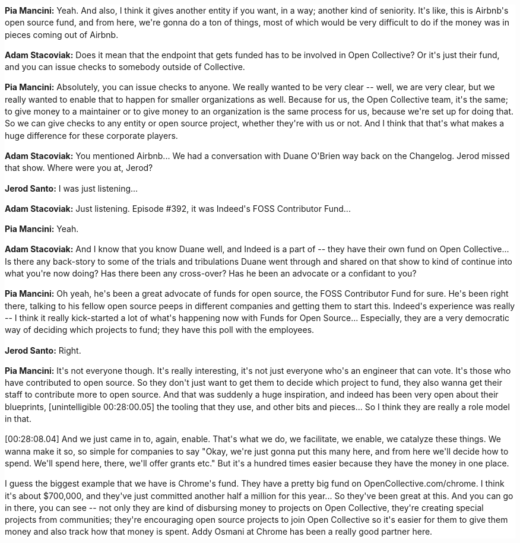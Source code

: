 **Pia Mancini:** Yeah. And also, I think it gives another entity if you want, in a way; another kind of seniority. It's like, this is Airbnb's open source fund, and from here, we're gonna do a ton of things, most of which would be very difficult to do if the money was in pieces coming out of Airbnb.

**Adam Stacoviak:** Does it mean that the endpoint that gets funded has to be involved in Open Collective? Or it's just their fund, and you can issue checks to somebody outside of Collective.

**Pia Mancini:** Absolutely, you can issue checks to anyone. We really wanted to be very clear -- well, we are very clear, but we really wanted to enable that to happen for smaller organizations as well. Because for us, the Open Collective team, it's the same; to give money to a maintainer or to give money to an organization is the same process for us, because we're set up for doing that. So we can give checks to any entity or open source project, whether they're with us or not. And I think that that's what makes a huge difference for these corporate players.

**Adam Stacoviak:** You mentioned Airbnb... We had a conversation with Duane O'Brien way back on the Changelog. Jerod missed that show. Where were you at, Jerod?

**Jerod Santo:** I was just listening...

**Adam Stacoviak:** Just listening. Episode \#392, it was Indeed's FOSS Contributor Fund...

**Pia Mancini:** Yeah.

**Adam Stacoviak:** And I know that you know Duane well, and Indeed is a part of -- they have their own fund on Open Collective... Is there any back-story to some of the trials and tribulations Duane went through and shared on that show to kind of continue into what you're now doing? Has there been any cross-over? Has he been an advocate or a confidant to you?

**Pia Mancini:** Oh yeah, he's been a great advocate of funds for open source, the FOSS Contributor Fund for sure. He's been right there, talking to his fellow open source peeps in different companies and getting them to start this. Indeed's experience was really -- I think it really kick-started a lot of what's happening now with Funds for Open Source... Especially, they are a very democratic way of deciding which projects to fund; they have this poll with the employees.

**Jerod Santo:** Right.

**Pia Mancini:** It's not everyone though. It's really interesting, it's not just everyone who's an engineer that can vote. It's those who have contributed to open source. So they don't just want to get them to decide which project to fund, they also wanna get their staff to contribute more to open source. And that was suddenly a huge inspiration, and indeed has been very open about their blueprints, \[unintelligible 00:28:00.05\] the tooling that they use, and other bits and pieces... So I think they are really a role model in that.

\[00:28:08.04\] And we just came in to, again, enable. That's what we do, we facilitate, we enable, we catalyze these things. We wanna make it so, so simple for companies to say "Okay, we're just gonna put this many here, and from here we'll decide how to spend. We'll spend here, there, we'll offer grants etc." But it's a hundred times easier because they have the money in one place.

I guess the biggest example that we have is Chrome's fund. They have a pretty big fund on OpenCollective.com/chrome. I think it's about $700,000, and they've just committed another half a million for this year... So they've been great at this. And you can go in there, you can see -- not only they are kind of disbursing money to projects on Open Collective, they're creating special projects from communities; they're encouraging open source projects to join Open Collective so it's easier for them to give them money and also track how that money is spent. Addy Osmani at Chrome has been a really good partner here.
